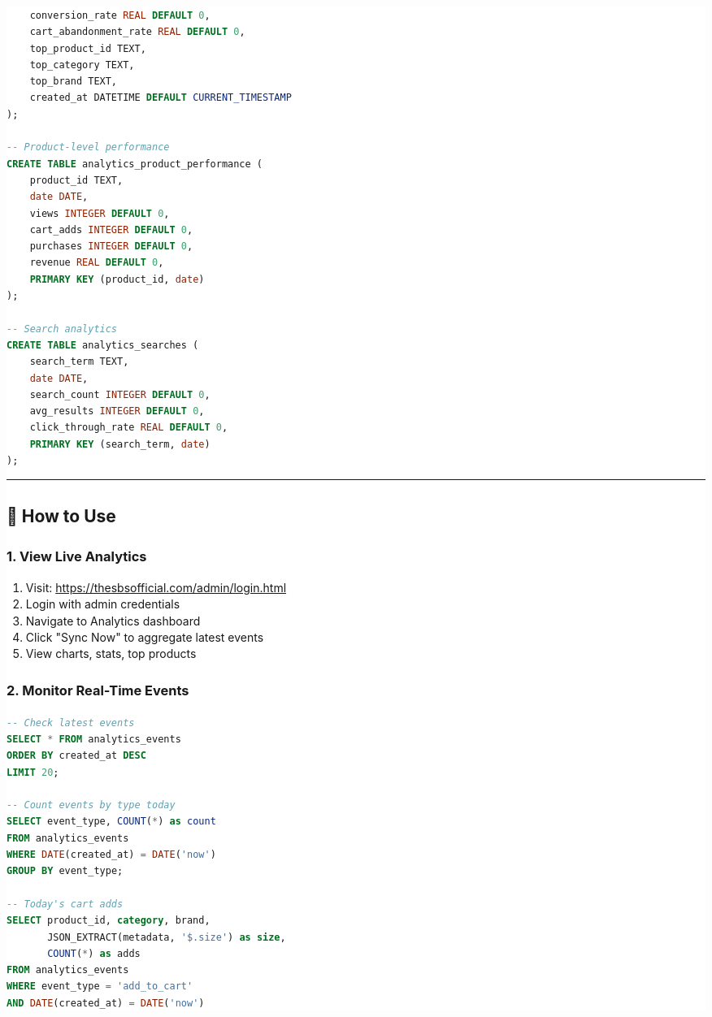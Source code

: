 ```sql
    conversion_rate REAL DEFAULT 0,
    cart_abandonment_rate REAL DEFAULT 0,
    top_product_id TEXT,
    top_category TEXT,
    top_brand TEXT,
    created_at DATETIME DEFAULT CURRENT_TIMESTAMP
);

-- Product-level performance
CREATE TABLE analytics_product_performance (
    product_id TEXT,
    date DATE,
    views INTEGER DEFAULT 0,
    cart_adds INTEGER DEFAULT 0,
    purchases INTEGER DEFAULT 0,
    revenue REAL DEFAULT 0,
    PRIMARY KEY (product_id, date)
);

-- Search analytics
CREATE TABLE analytics_searches (
    search_term TEXT,
    date DATE,
    search_count INTEGER DEFAULT 0,
    avg_results INTEGER DEFAULT 0,
    click_through_rate REAL DEFAULT 0,
    PRIMARY KEY (search_term, date)
);
```

---

## 🚀 How to Use

### 1. View Live Analytics

1. Visit: https://thesbsofficial.com/admin/login.html
2. Login with admin credentials
3. Navigate to Analytics dashboard
4. Click "Sync Now" to aggregate latest events
5. View charts, stats, top products

### 2. Monitor Real-Time Events

```sql
-- Check latest events
SELECT * FROM analytics_events
ORDER BY created_at DESC
LIMIT 20;

-- Count events by type today
SELECT event_type, COUNT(*) as count
FROM analytics_events
WHERE DATE(created_at) = DATE('now')
GROUP BY event_type;

-- Today's cart adds
SELECT product_id, category, brand,
       JSON_EXTRACT(metadata, '$.size') as size,
       COUNT(*) as adds
FROM analytics_events
WHERE event_type = 'add_to_cart'
AND DATE(created_at) = DATE('now')
```